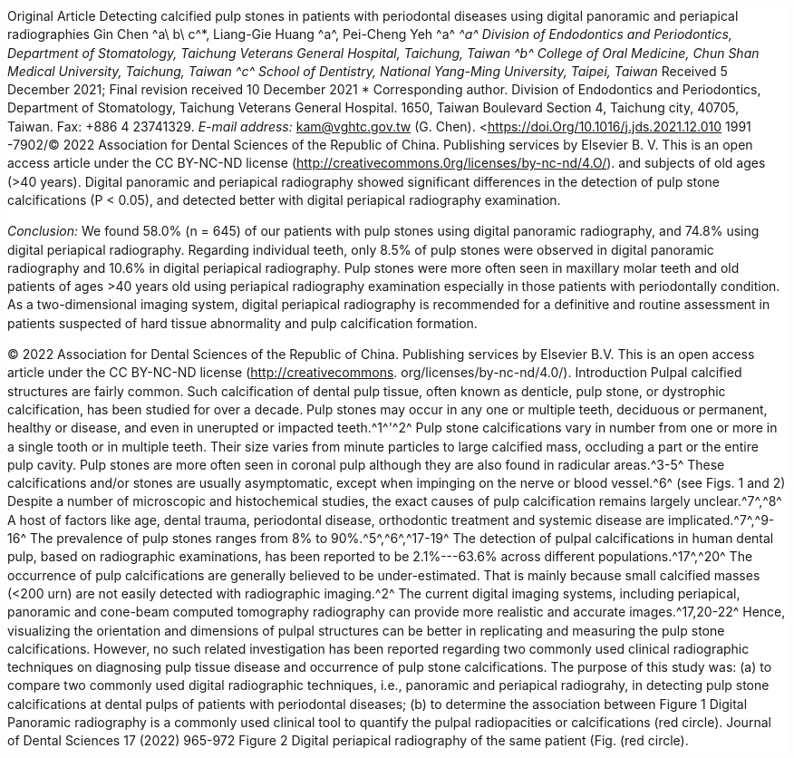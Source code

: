 Original Article
Detecting calcified pulp stones in patients with periodontal diseases using digital panoramic and periapical radiographies
Gin Chen ^a\ b\ c^\*, Liang-Gie Huang ^a^, Pei-Cheng Yeh ^a^ *^a^ Division of Endodontics and Periodontics, Department of
Stomatology, Taichung Veterans General Hospital, Taichung, Taiwan* *^b^ College of Oral Medicine, Chun Shan Medical University, Taichung,
Taiwan ^c^ School of Dentistry, National Yang-Ming University, Taipei,
Taiwan*
Received 5 December 2021; Final revision received 10 December 2021
 \* Corresponding author. Division of Endodontics and Periodontics,
Department of Stomatology, Taichung Veterans General Hospital. 1650,
Taiwan Boulevard Section 4, Taichung city, 40705, Taiwan. Fax: +886 4 23741329.
*E-mail address:* kam@vghtc.gov.tw (G. Chen).
<https://doi.Org/10.1016/j.jds.2021.12.010 1991 -7902/© 2022 Association for Dental Sciences of the Republic of
China. Publishing services by Elsevier B. V. This is an open access article under the CC BY-NC-ND license (http://creativecommons.0rg/licenses/by-nc-nd/4.O/).
 and subjects of old ages (\>40 years). Digital panoramic and periapical radiography showed sig­nificant differences in the detection of pulp stone calcifications (P \< 0.05), and detected bet­ter with digital periapical radiography examination.

*Conclusion:* We found 58.0% (n = 645) of our patients with pulp stones using digital panoramic radiography, and 74.8% using digital periapical radiography. Regarding individual teeth, only 8.5% of pulp stones were observed in digital panoramic radiography and 10.6% in digital peri­apical radiography. Pulp stones were more often seen in maxillary molar teeth and old patients of ages \>40 years old using periapical radiography examination especially in those patients with periodontally condition. As a two-dimensional imaging system, digital periapical radiog­raphy is recommended for a definitive and routine assessment in patients suspected of hard tissue abnormality and pulp calcification formation.

© 2022 Association for Dental Sciences of the Republic of China.
 Publishing services by Elsevier B.V. This is an open access article under the CC BY-NC-ND license (<http://creativecommons>.
 org/licenses/by-nc-nd/4.0/).
Introduction
Pulpal calcified structures are fairly common. Such calcifi­cation of dental pulp tissue, often known as denticle, pulp stone, or dystrophic calcification, has been studied for over a decade. Pulp stones may occur in any one or multiple teeth, deciduous or permanent, healthy or disease, and even in unerupted or impacted teeth.^1^\'^2^ Pulp stone calci­fications vary in number from one or more in a single tooth or in multiple teeth. Their size varies from minute particles to large calcified mass, occluding a part or the entire pulp cavity. Pulp stones are more often seen in coronal pulp although they are also found in radicular areas.^3-5^ These calcifications and/or stones are usually asymptomatic, except when impinging on the nerve or blood vessel.^6^ (see Figs. 1 and 2)
Despite a number of microscopic and histochemical studies, the exact causes of pulp calcification remains largely unclear.^7^,^8^ A host of factors like age, dental trauma, periodontal disease, orthodontic treatment and systemic disease are implicated.^7^,^9-16^ The prevalence of pulp stones ranges from 8% to 90%.^5^,^6^,^17-19^ The detection of pulpal calcifications in human dental pulp, based on radiographic examinations, has been reported to be 2.1%---63.6% across different populations.^17^,^20^ The occurrence of pulp calcifi­cations are generally believed to be under-estimated. That is mainly because small calcified masses (\<200 urn) are not easily detected with radiographic imaging.^2^ The current digital imaging systems, including periapical, panoramic and cone-beam computed tomography radiography can provide more realistic and accurate images.^17,20-22^ Hence, visualizing the orientation and dimensions of pulpal struc­tures can be better in replicating and measuring the pulp stone calcifications. However, no such related investigation has been reported regarding two commonly used clinical radiographic techniques on diagnosing pulp tissue disease and occurrence of pulp stone calcifications.
The purpose of this study was: (a) to compare two commonly used digital radiographic techniques, i.e., panoramic and periapical radiograhy, in detecting pulp stone calcifications at dental pulps of patients with peri­odontal diseases; (b) to determine the association between
Figure 1 Digital Panoramic radiography is a commonly used clinical tool to quantify the pulpal radiopacities or calcifications (red circle).
Journal of Dental Sciences 17 (2022) 965-972
Figure 2 Digital periapical radiography of the same patient (Fig. (red circle).